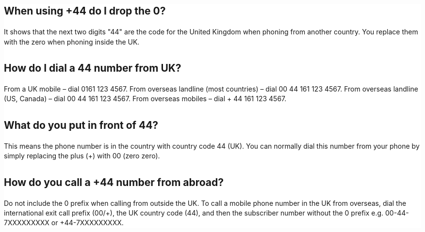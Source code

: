 ## When using +44 do I drop the 0?
It shows that the next two digits "44" are the code for the United Kingdom when phoning from another country. You replace them with the zero when phoning inside the UK.

## How do I dial a 44 number from UK?
From a UK mobile – dial 0161 123 4567. From overseas landline (most countries) – dial 00 44 161 123 4567. From overseas landline (US, Canada) – dial 00 44 161 123 4567. From overseas mobiles – dial + 44 161 123 4567.

## What do you put in front of 44?
This means the phone number is in the country with country code 44 (UK). You can normally dial this number from your phone by simply replacing the plus (+) with 00 (zero zero).

## How do you call a +44 number from abroad?
Do not include the 0 prefix when calling from outside the UK. To call a mobile phone number in the UK from overseas, dial the international exit call prefix (00/+), the UK country code (44), and then the subscriber number without the 0 prefix e.g. 00-44-7XXXXXXXXX or +44-7XXXXXXXXX.

